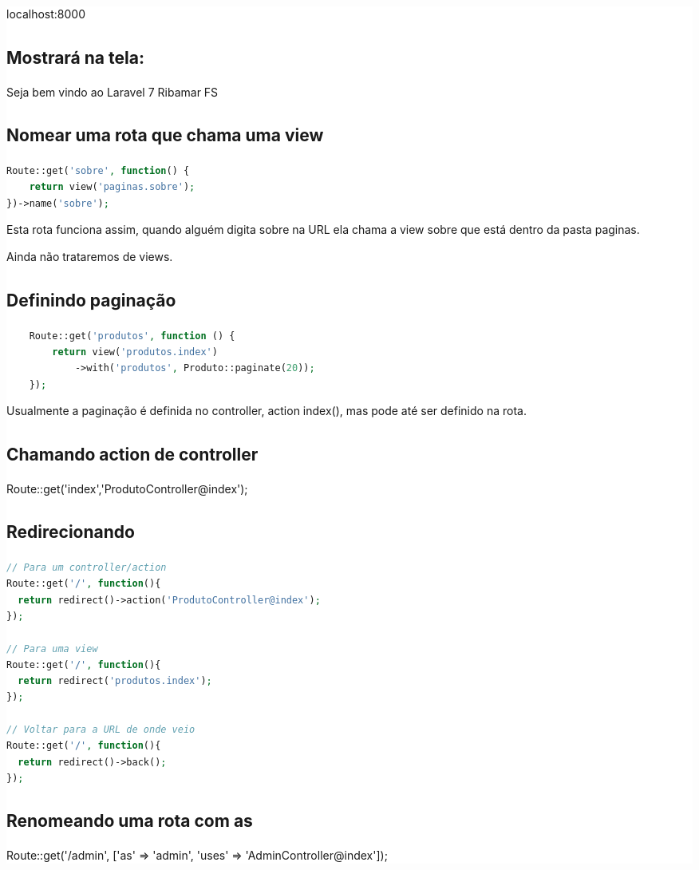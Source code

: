 localhost:8000

## Mostrará na tela:

Seja bem vindo ao Laravel 7 Ribamar FS

## Nomear uma rota que chama uma view
```php
Route::get('sobre', function() {
    return view('paginas.sobre');
})->name('sobre');
```
Esta rota funciona assim, quando alguém digita sobre na URL ela chama a view sobre que está dentro da pasta paginas.

Ainda não trataremos de views.

## Definindo paginação
```php
    Route::get('produtos', function () {
        return view('produtos.index')
            ->with('produtos', Produto::paginate(20));
    });
```
Usualmente a paginação é definida no controller, action index(), mas pode até ser definido na rota.

## Chamando action de controller

Route::get('index','ProdutoController@index');

## Redirecionando
```php
// Para um controller/action
Route::get('/', function(){
  return redirect()->action('ProdutoController@index');
});

// Para uma view
Route::get('/', function(){
  return redirect('produtos.index');
});

// Voltar para a URL de onde veio
Route::get('/', function(){
  return redirect()->back();
});
```
## Renomeando uma rota com as

Route::get('/admin', ['as' => 'admin', 'uses' => 'AdminController@index']);
